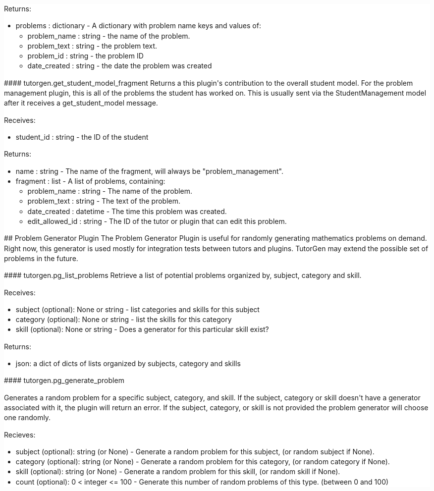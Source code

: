 Returns:

* problems : dictionary - A dictionary with problem name keys and values of:
    * problem_name : string - the name of the problem.
    * problem_text : string - the problem text.
    * problem_id : string - the problem ID
    * date_created : string - the date the problem was created

####<a name="pm_get_student_model_fragment"></a> tutorgen.get_student_model_fragment
Returns a this plugin's contribution to the overall student model.  For the problem management plugin,
this is all of the problems the student has worked on.  This is usually sent via the StudentManagement model
after it receives a get_student_model message.

Receives:

* student_id : string - the ID of the student

Returns:

* name : string - The name of the fragment, will always be "problem_management".
* fragment : list - A list of problems, containing:
    * problem_name : string - The name of the problem.
    * problem_text : string - The text of the problem.
    * date_created : datetime - The time this problem was created.
    * edit_allowed_id : string - The ID of the tutor or plugin that can edit this problem.


##<a name="PGPlugin"></a> Problem Generator Plugin
The Problem Generator Plugin is useful for randomly generating mathematics 
problems on demand. Right now, this generator is used mostly for integration 
tests between tutors and plugins. TutorGen may extend the possible set of 
problems in the future.

####<a name="list_problems"></a> tutorgen.pg_list_problems
Retrieve a list of potential problems organized by, subject, category and skill.

Receives:

* subject (optional): None or string - list categories and skills for this subject
* category (optional): None or string - list the skills for this category
* skill (optional): None or string - Does a generator for this particular skill exist?

Returns:

* json: a dict of dicts of lists organized by subjects, category and skills 

####<a name="generate_problem"></a> tutorgen.pg_generate_problem

Generates a random problem for a specific subject, category, and skill. If the subject, category
or skill doesn't have a generator associated with it, the plugin will return an error. If the subject,
category, or skill is not provided the problem generator will choose one randomly.

Recieves:

* subject (optional): string (or None) - Generate a random problem for this subject, (or random subject if None).
* category (optional): string (or None) - Generate a random problem for this category, (or random category if None).
* skill (optional): string (or None) - Generate a random problem for this skill, (or random skill if None).
* count (optional): 0 < integer <= 100 - Generate this number of random problems of this type. (between 0 and 100)
